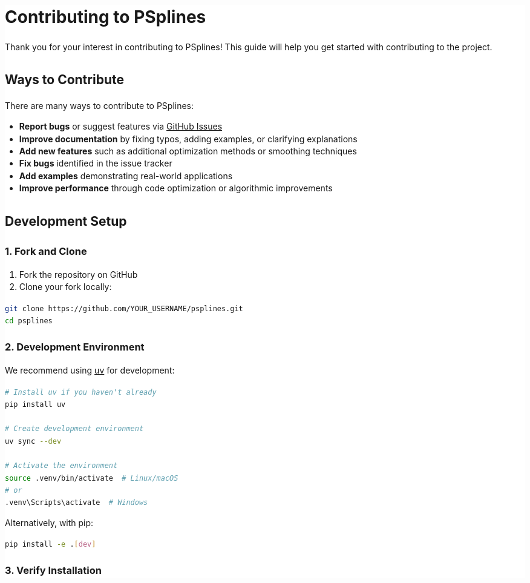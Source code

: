 # Contributing to PSplines

Thank you for your interest in contributing to PSplines! This guide will help you get started with contributing to the project.

## Ways to Contribute

There are many ways to contribute to PSplines:

- **Report bugs** or suggest features via [GitHub Issues](https://github.com/graysonbellamy/psplines/issues)
- **Improve documentation** by fixing typos, adding examples, or clarifying explanations
- **Add new features** such as additional optimization methods or smoothing techniques
- **Fix bugs** identified in the issue tracker
- **Add examples** demonstrating real-world applications
- **Improve performance** through code optimization or algorithmic improvements

## Development Setup

### 1. Fork and Clone

1. Fork the repository on GitHub
2. Clone your fork locally:
```bash
git clone https://github.com/YOUR_USERNAME/psplines.git
cd psplines
```

### 2. Development Environment

We recommend using [uv](https://github.com/astral-sh/uv) for development:

```bash
# Install uv if you haven't already
pip install uv

# Create development environment
uv sync --dev

# Activate the environment
source .venv/bin/activate  # Linux/macOS
# or
.venv\Scripts\activate  # Windows
```

Alternatively, with pip:
```bash
pip install -e .[dev]
```

### 3. Verify Installation
